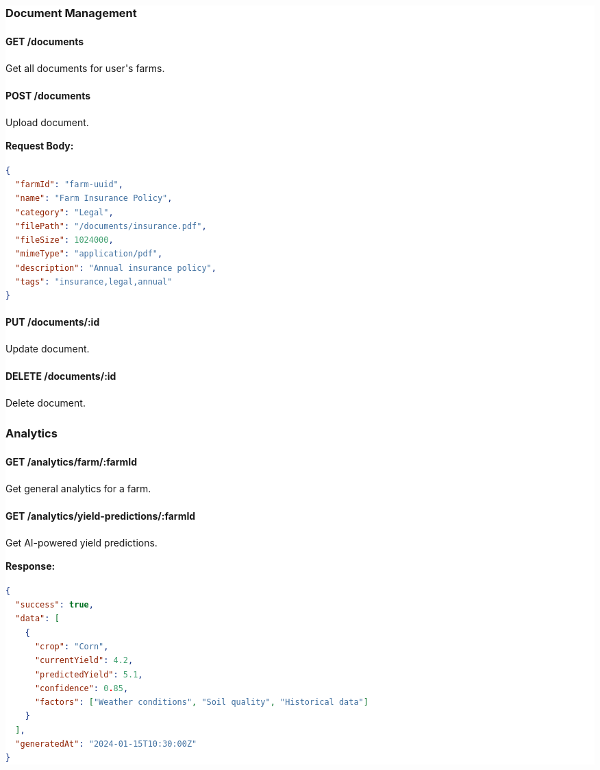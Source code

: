 ### Document Management

#### GET /documents
Get all documents for user's farms.

#### POST /documents
Upload document.

**Request Body:**
```json
{
  "farmId": "farm-uuid",
  "name": "Farm Insurance Policy",
  "category": "Legal",
  "filePath": "/documents/insurance.pdf",
  "fileSize": 1024000,
  "mimeType": "application/pdf",
  "description": "Annual insurance policy",
  "tags": "insurance,legal,annual"
}
```

#### PUT /documents/:id
Update document.

#### DELETE /documents/:id
Delete document.

### Analytics

#### GET /analytics/farm/:farmId
Get general analytics for a farm.

#### GET /analytics/yield-predictions/:farmId
Get AI-powered yield predictions.

**Response:**
```json
{
  "success": true,
  "data": [
    {
      "crop": "Corn",
      "currentYield": 4.2,
      "predictedYield": 5.1,
      "confidence": 0.85,
      "factors": ["Weather conditions", "Soil quality", "Historical data"]
    }
  ],
  "generatedAt": "2024-01-15T10:30:00Z"
}
```
